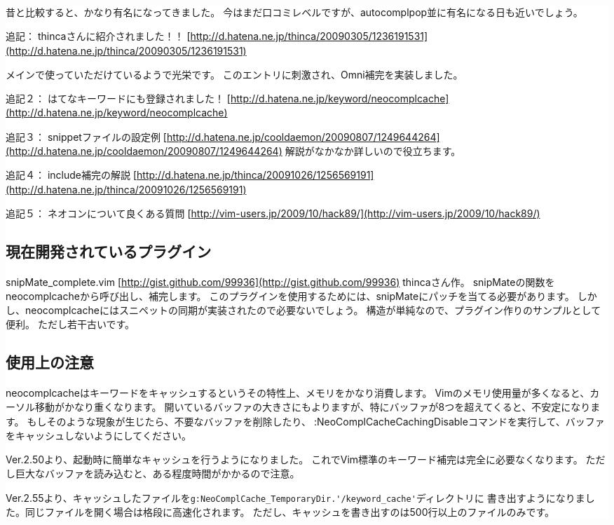 昔と比較すると、かなり有名になってきました。
今はまだ口コミレベルですが、autocomplpop並に有名になる日も近いでしょう。

追記：
thincaさんに紹介されました！！
[http://d.hatena.ne.jp/thinca/20090305/1236191531](http://d.hatena.ne.jp/thinca/20090305/1236191531)

メインで使っていただけているようで光栄です。
このエントリに刺激され、Omni補完を実装しました。

追記２：
はてなキーワードにも登録されました！
[http://d.hatena.ne.jp/keyword/neocomplcache](http://d.hatena.ne.jp/keyword/neocomplcache)

追記３：
snippetファイルの設定例
[http://d.hatena.ne.jp/cooldaemon/20090807/1249644264](http://d.hatena.ne.jp/cooldaemon/20090807/1249644264)
解説がなかなか詳しいので役立ちます。

追記４：
include補完の解説
[http://d.hatena.ne.jp/thinca/20091026/1256569191](http://d.hatena.ne.jp/thinca/20091026/1256569191)

追記５：
ネオコンについて良くある質問
[http://vim-users.jp/2009/10/hack89/](http://vim-users.jp/2009/10/hack89/)

## 現在開発されているプラグイン

snipMate\_complete.vim
[http://gist.github.com/99936](http://gist.github.com/99936)
thincaさん作。
snipMateの関数をneocomplcacheから呼び出し、補完します。
このプラグインを使用するためには、snipMateにパッチを当てる必要があります。
しかし、neocomplcacheにはスニペットの同期が実装されたので必要ないでしょう。
構造が単純なので、プラグイン作りのサンプルとして便利。
ただし若干古いです。

## 使用上の注意

neocomplcacheはキーワードをキャッシュするというその特性上、メモリをかなり消費します。
Vimのメモリ使用量が多くなると、カーソル移動がかなり重くなります。
開いているバッファの大きさにもよりますが、特にバッファが8つを超えてくると、不安定になります。
もしそのような現象が生じたら、不要なバッファを削除したり、
:NeoComplCacheCachingDisableコマンドを実行して、バッファをキャッシュしないようにしてください。

Ver.2.50より、起動時に簡単なキャッシュを行うようになりました。
これでVim標準のキーワード補完は完全に必要なくなります。
ただし巨大なバッファを読み込むと、ある程度時間がかかるので注意。

Ver.2.55より、キャッシュしたファイルを`g:NeoComplCache_TemporaryDir.'/keyword_cache'`ディレクトリに
書き出すようになりました。同じファイルを開く場合は格段に高速化されます。
ただし、キャッシュを書き出すのは500行以上のファイルのみです。
